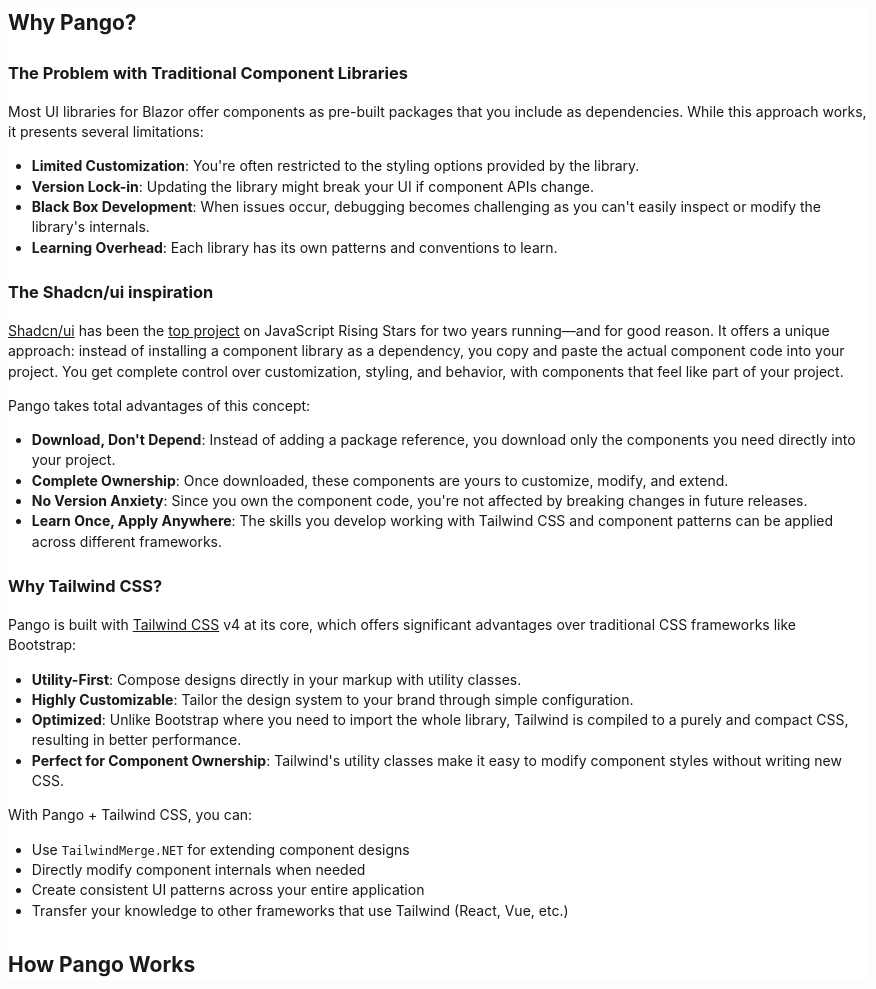 ## Why Pango?

### The Problem with Traditional Component Libraries

Most UI libraries for Blazor offer components as pre-built packages that you include as dependencies. While this approach works, it presents several limitations:

- **Limited Customization**: You're often restricted to the styling options provided by the library.
- **Version Lock-in**: Updating the library might break your UI if component APIs change.
- **Black Box Development**: When issues occur, debugging becomes challenging as you can't easily inspect or modify the library's internals.
- **Learning Overhead**: Each library has its own patterns and conventions to learn.

### The Shadcn/ui inspiration

[Shadcn/ui](https://ui.shadcn.com/) has been the [top project](https://risingstars.js.org/2024/en#section-all) on JavaScript Rising Stars for two years running—and for good reason. It offers a unique approach: instead of installing a component library as a dependency, you copy and paste the actual component code into your project. You get complete control over customization, styling, and behavior, with components that feel like part of your project.

Pango takes total advantages of this concept:

- **Download, Don't Depend**: Instead of adding a package reference, you download only the components you need directly into your project.
- **Complete Ownership**: Once downloaded, these components are yours to customize, modify, and extend.
- **No Version Anxiety**: Since you own the component code, you're not affected by breaking changes in future releases.
- **Learn Once, Apply Anywhere**: The skills you develop working with Tailwind CSS and component patterns can be applied across different frameworks.

### Why Tailwind CSS?

Pango is built with [Tailwind CSS](https://tailwindcss.com) v4 at its core, which offers significant advantages over traditional CSS frameworks like Bootstrap:

- **Utility-First**: Compose designs directly in your markup with utility classes.
- **Highly Customizable**: Tailor the design system to your brand through simple configuration.
- **Optimized**: Unlike Bootstrap where you need to import the whole library, Tailwind is compiled to a purely and compact CSS, resulting in better performance.
- **Perfect for Component Ownership**: Tailwind's utility classes make it easy to modify component styles without writing new CSS.

With Pango + Tailwind CSS, you can:

- Use `TailwindMerge.NET` for extending component designs
- Directly modify component internals when needed
- Create consistent UI patterns across your entire application
- Transfer your knowledge to other frameworks that use Tailwind (React, Vue, etc.)

## How Pango Works
